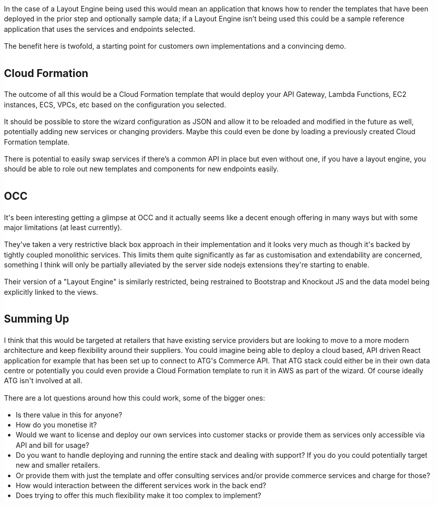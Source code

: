 In the case of a Layout Engine being used this would mean an application that knows how to render the templates that have been deployed in the prior step and optionally sample data; if a Layout Engine isn’t being used this could be a sample reference application that uses the services and endpoints selected.

The benefit here is twofold, a starting point for customers own implementations and a convincing demo.

## Cloud Formation
The outcome of all this would be a Cloud Formation template that would deploy your API Gateway, Lambda Functions, EC2 instances, ECS, VPCs, etc based on the configuration you selected.

It should be possible to store the wizard configuration as JSON and allow it to be reloaded and modified in the future as well, potentially adding new services or changing providers. Maybe this could even be done by loading a previously created Cloud Formation template.

There is potential to easily swap services if there’s a common API in place but even without one, if you have a layout engine, you should be able to role out new templates and components for new endpoints easily.

## OCC
It's been interesting getting a glimpse at OCC and it actually seems like a decent enough offering in many ways but with some major limitations (at least currently).

They've taken a very restrictive black box approach in their implementation and it looks very much as though it's backed by tightly coupled monolithic services. This limits them quite significantly as far as customisation and extendability are concerned, something I think will only be partially alleviated by the server side nodejs extensions they're starting to enable.

Their version of a "Layout Engine" is similarly restricted, being restrained to Bootstrap and Knockout JS and the data model being explicitly linked to the views.

##  Summing Up
I think that this would be targeted at retailers that have existing service providers but are looking to move to a more modern architecture and keep flexibility around their suppliers. You could imagine being able to deploy a cloud based, API driven React application for example that has been set up to connect to ATG's Commerce API. That ATG stack could either be in their own data centre or potentially you could even provide a Cloud Formation template to run it in AWS as part of the wizard. Of course ideally ATG isn't involved at all.

There are a lot questions around how this could work, some of the bigger ones:
* Is there value in this for anyone?
* How do you monetise it?
* Would we want to license and deploy our own services into customer stacks or provide them as services only accessible via API and bill for usage?
* Do you want to handle deploying and running the entire stack and dealing with support? If you do you could potentially target new and smaller retailers.
* Or provide them with just the template and offer consulting services and/or provide commerce services and charge for those?
* How would interaction between the different services work in the back end?
* Does trying to offer this much flexibility make it too complex to implement?
